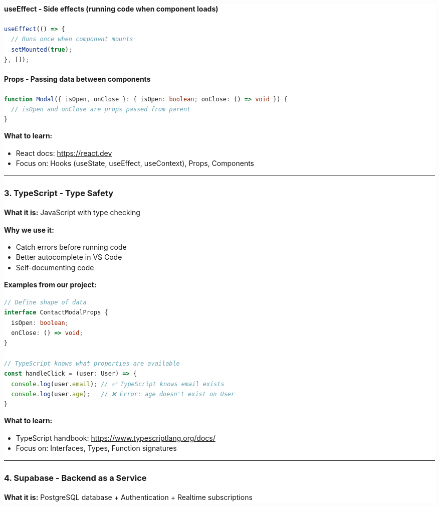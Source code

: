 #### **useEffect** - Side effects (running code when component loads)
```typescript
useEffect(() => {
  // Runs once when component mounts
  setMounted(true);
}, []);
```

#### **Props** - Passing data between components
```typescript
function Modal({ isOpen, onClose }: { isOpen: boolean; onClose: () => void }) {
  // isOpen and onClose are props passed from parent
}
```

**What to learn:**
- React docs: https://react.dev
- Focus on: Hooks (useState, useEffect, useContext), Props, Components

---

### 3. **TypeScript - Type Safety**

**What it is:** JavaScript with type checking

**Why we use it:**
- Catch errors before running code
- Better autocomplete in VS Code
- Self-documenting code

**Examples from our project:**
```typescript
// Define shape of data
interface ContactModalProps {
  isOpen: boolean;
  onClose: () => void;
}

// TypeScript knows what properties are available
const handleClick = (user: User) => {
  console.log(user.email); // ✅ TypeScript knows email exists
  console.log(user.age);   // ❌ Error: age doesn't exist on User
}
```

**What to learn:**
- TypeScript handbook: https://www.typescriptlang.org/docs/
- Focus on: Interfaces, Types, Function signatures

---

### 4. **Supabase - Backend as a Service**

**What it is:** PostgreSQL database + Authentication + Realtime subscriptions
